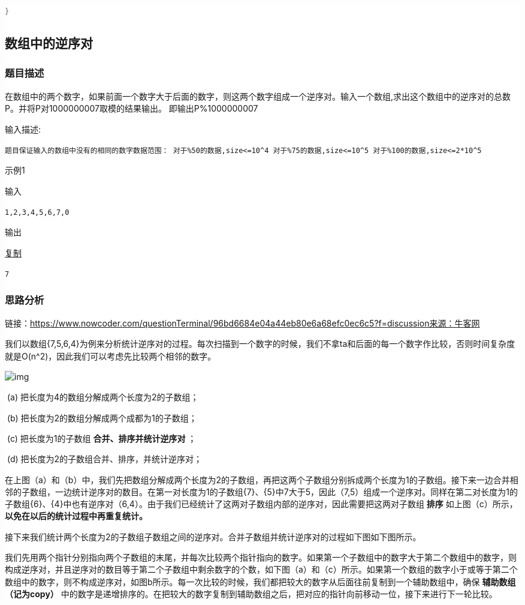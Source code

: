````c++
}
````

## 数组中的逆序对

### 题目描述

在数组中的两个数字，如果前面一个数字大于后面的数字，则这两个数字组成一个逆序对。输入一个数组,求出这个数组中的逆序对的总数P。并将P对1000000007取模的结果输出。 即输出P%1000000007

输入描述:

```
题目保证输入的数组中没有的相同的数字数据范围：	对于%50的数据,size<=10^4	对于%75的数据,size<=10^5	对于%100的数据,size<=2*10^5
```

示例1

输入

```
1,2,3,4,5,6,7,0
```

输出

[复制](javascript:void(0);)

```
7
```

### 思路分析

链接：https://www.nowcoder.com/questionTerminal/96bd6684e04a44eb80e6a68efc0ec6c5?f=discussion来源：牛客网

   我们以数组{7,5,6,4}为例来分析统计逆序对的过程。每次扫描到一个数字的时候，我们不拿ta和后面的每一个数字作比较，否则时间复杂度就是O(n^2)，因此我们可以考虑先比较两个相邻的数字。  

   ![img](https://uploadfiles.nowcoder.com/files/20180504/7491640_1525400721676_20170710223428592) 
   

​    (a) 把长度为4的数组分解成两个长度为2的子数组；  

​    (b) 把长度为2的数组分解成两个成都为1的子数组；   

​    (c) 把长度为1的子数组  **合并、排序并统计逆序对**  ；    

​    (d) 把长度为2的子数组合并、排序，并统计逆序对；   

​     在上图（a）和（b）中，我们先把数组分解成两个长度为2的子数组，再把这两个子数组分别拆成两个长度为1的子数组。接下来一边合并相邻的子数组，一边统计逆序对的数目。在第一对长度为1的子数组{7}、{5}中7大于5，因此（7,5）组成一个逆序对。同样在第二对长度为1的子数组{6}、{4}中也有逆序对（6,4）。由于我们已经统计了这两对子数组内部的逆序对，因此需要把这两对子数组  **排序**  如上图（c）所示，  **以免在以后的统计过程中再重复统计。**     

​        接下来我们统计两个长度为2的子数组子数组之间的逆序对。合并子数组并统计逆序对的过程如下图如下图所示。   

​    我们先用两个指针分别指向两个子数组的末尾，并每次比较两个指针指向的数字。如果第一个子数组中的数字大于第二个数组中的数字，则构成逆序对，并且逆序对的数目等于第二个子数组中剩余数字的个数，如下图（a）和（c）所示。如果第一个数组的数字小于或等于第二个数组中的数字，则不构成逆序对，如图b所示。每一次比较的时候，我们都把较大的数字从后面往前复制到一个辅助数组中，确保 **辅助数组（记为copy）** 中的数字是递增排序的。在把较大的数字复制到辅助数组之后，把对应的指针向前移动一位，接下来进行下一轮比较。
